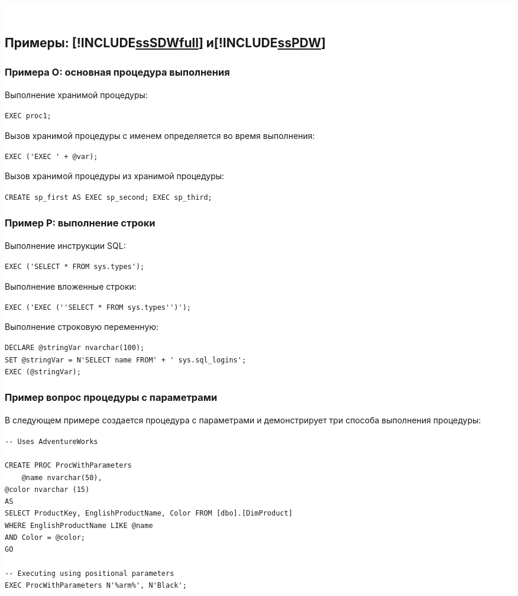 ```  
  
```  
  
## <a name="examples-includesssdwfullincludessssdwfull-mdmd-and-includesspdwincludessspdw-mdmd"></a>Примеры: [!INCLUDE[ssSDWfull](../../includes/sssdwfull-md.md)] и[!INCLUDE[ssPDW](../../includes/sspdw-md.md)]  
  
### <a name="example-o-basic-procedure-execution"></a>Примера O: основная процедура выполнения  
 Выполнение хранимой процедуры:  
  
```  
EXEC proc1;  
```  
  
 Вызов хранимой процедуры с именем определяется во время выполнения:  
  
```  
EXEC ('EXEC ' + @var);  
```  
  
 Вызов хранимой процедуры из хранимой процедуры:  
  
```  
CREATE sp_first AS EXEC sp_second; EXEC sp_third;  
```  
  
### <a name="example-p-executing-strings"></a>Пример P: выполнение строки  
 Выполнение инструкции SQL:  
  
```  
EXEC ('SELECT * FROM sys.types');  
```  
  
 Выполнение вложенные строки:  
  
```  
EXEC ('EXEC (''SELECT * FROM sys.types'')');  
```  
  
 Выполнение строковую переменную:  
  
```  
DECLARE @stringVar nvarchar(100);  
SET @stringVar = N'SELECT name FROM' + ' sys.sql_logins';  
EXEC (@stringVar);  
```  
  
### <a name="example-q-procedures-with-parameters"></a>Пример вопрос процедуры с параметрами  
 В следующем примере создается процедура с параметрами и демонстрирует три способа выполнения процедуры:  
  
```  
-- Uses AdventureWorks  
  
CREATE PROC ProcWithParameters  
    @name nvarchar(50),  
@color nvarchar (15)  
AS   
SELECT ProductKey, EnglishProductName, Color FROM [dbo].[DimProduct]  
WHERE EnglishProductName LIKE @name  
AND Color = @color;  
GO  
  
-- Executing using positional parameters  
EXEC ProcWithParameters N'%arm%', N'Black';  
```